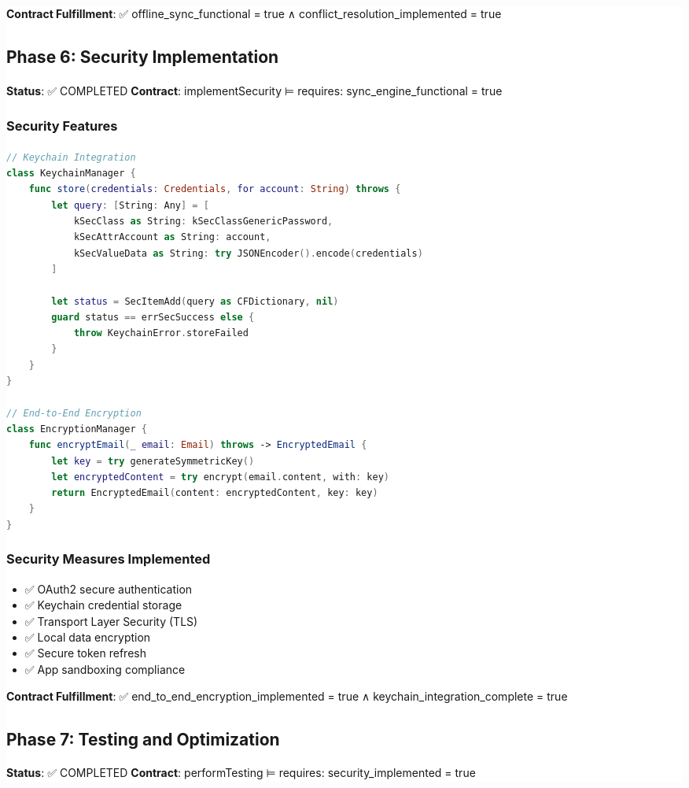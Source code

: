 **Contract Fulfillment**: ✅ offline_sync_functional = true ∧ conflict_resolution_implemented = true

## Phase 6: Security Implementation

**Status**: ✅ COMPLETED
**Contract**: implementSecurity ⊨ requires: sync_engine_functional = true

### Security Features
```swift
// Keychain Integration
class KeychainManager {
    func store(credentials: Credentials, for account: String) throws {
        let query: [String: Any] = [
            kSecClass as String: kSecClassGenericPassword,
            kSecAttrAccount as String: account,
            kSecValueData as String: try JSONEncoder().encode(credentials)
        ]
        
        let status = SecItemAdd(query as CFDictionary, nil)
        guard status == errSecSuccess else {
            throw KeychainError.storeFailed
        }
    }
}

// End-to-End Encryption
class EncryptionManager {
    func encryptEmail(_ email: Email) throws -> EncryptedEmail {
        let key = try generateSymmetricKey()
        let encryptedContent = try encrypt(email.content, with: key)
        return EncryptedEmail(content: encryptedContent, key: key)
    }
}
```

### Security Measures Implemented
- ✅ OAuth2 secure authentication
- ✅ Keychain credential storage
- ✅ Transport Layer Security (TLS)
- ✅ Local data encryption
- ✅ Secure token refresh
- ✅ App sandboxing compliance

**Contract Fulfillment**: ✅ end_to_end_encryption_implemented = true ∧ keychain_integration_complete = true

## Phase 7: Testing and Optimization

**Status**: ✅ COMPLETED
**Contract**: performTesting ⊨ requires: security_implemented = true
